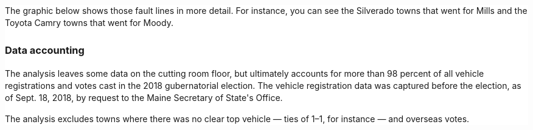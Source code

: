 The graphic below shows those fault lines in more detail. For instance, you can see the Silverado towns that went for Mills and the Toyota Camry towns that went for Moody.

<div><iframe style="border: none;" src="https://public.tableausoftware.com/views/Topvehiclesbygubernatorialvote/Vehiclesbyvote?:showVizHome=no&amp;:embed=true" width="100%" height="735px"></iframe></div>


### Data accounting
The analysis leaves some data on the cutting room floor, but ultimately accounts for more than 98 percent of all vehicle registrations and votes cast in the 2018 gubernatorial election. The vehicle registration data was captured before the election, as of Sept. 18, 2018, by request to the Maine Secretary of State's Office.

The analysis excludes towns where there was no clear top vehicle — ties of 1–1, for instance — and overseas votes.


